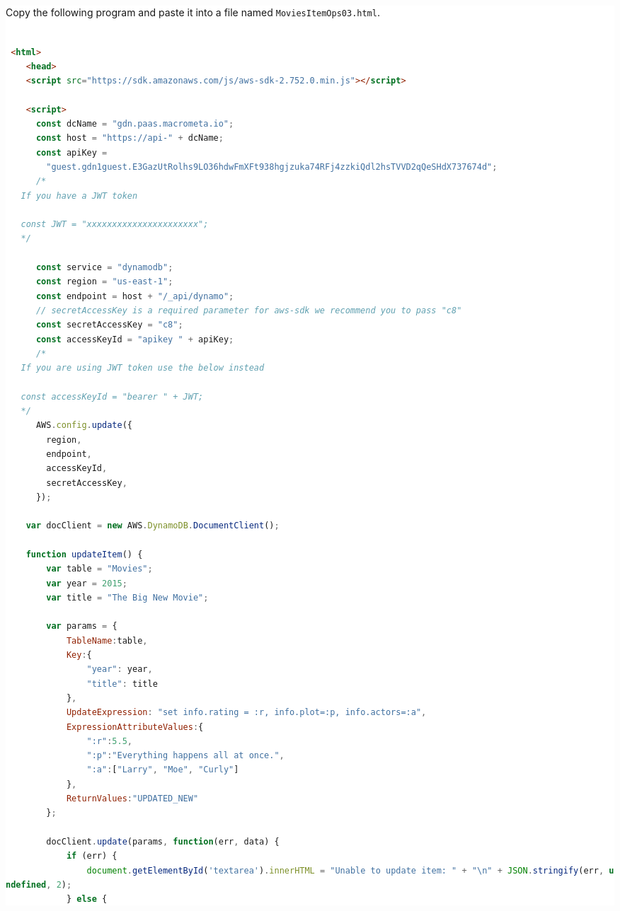 Copy the following program and paste it into a file named `MoviesItemOps03.html`.

```html
  
 <html>
    <head>
    <script src="https://sdk.amazonaws.com/js/aws-sdk-2.752.0.min.js"></script>

    <script>
      const dcName = "gdn.paas.macrometa.io";
      const host = "https://api-" + dcName;
      const apiKey =
        "guest.gdn1guest.E3GazUtRolhs9LO36hdwFmXFt938hgjzuka74RFj4zzkiQdl2hsTVVD2qQeSHdX737674d";
      /*
   If you have a JWT token
   
   const JWT = "xxxxxxxxxxxxxxxxxxxxxx";
   */

      const service = "dynamodb";
      const region = "us-east-1";
      const endpoint = host + "/_api/dynamo";
      // secretAccessKey is a required parameter for aws-sdk we recommend you to pass "c8"
      const secretAccessKey = "c8";
      const accessKeyId = "apikey " + apiKey;
      /*
   If you are using JWT token use the below instead
   
   const accessKeyId = "bearer " + JWT;
   */
      AWS.config.update({
        region,
        endpoint,
        accessKeyId,
        secretAccessKey,
      });

    var docClient = new AWS.DynamoDB.DocumentClient();

    function updateItem() {
        var table = "Movies";
        var year = 2015;
        var title = "The Big New Movie";

        var params = {
            TableName:table,
            Key:{
                "year": year,
                "title": title
            },
            UpdateExpression: "set info.rating = :r, info.plot=:p, info.actors=:a",
            ExpressionAttributeValues:{
                ":r":5.5,
                ":p":"Everything happens all at once.",
                ":a":["Larry", "Moe", "Curly"]
            },
            ReturnValues:"UPDATED_NEW"
        };

        docClient.update(params, function(err, data) {
            if (err) {
                document.getElementById('textarea').innerHTML = "Unable to update item: " + "\n" + JSON.stringify(err, undefined, 2);
            } else {
```